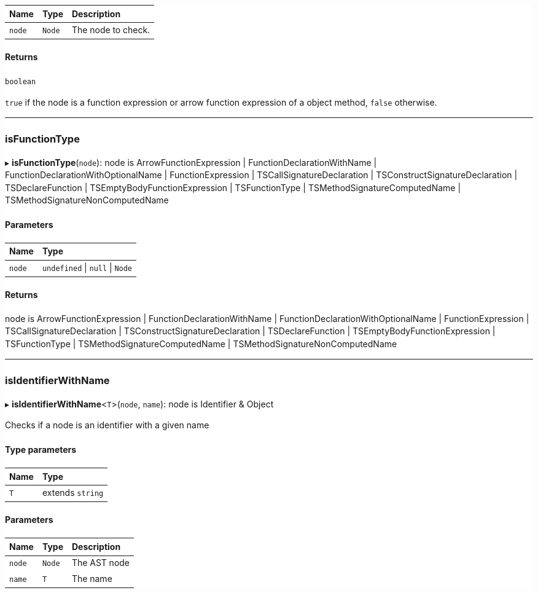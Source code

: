 | Name   | Type   | Description        |
| :----- | :----- | :----------------- |
| `node` | `Node` | The node to check. |

#### Returns

`boolean`

`true` if the node is a function expression or arrow function expression of a object method, `false` otherwise.

---

### isFunctionType

▸ **isFunctionType**(`node`): node is ArrowFunctionExpression \| FunctionDeclarationWithName \| FunctionDeclarationWithOptionalName \| FunctionExpression \| TSCallSignatureDeclaration \| TSConstructSignatureDeclaration \| TSDeclareFunction \| TSEmptyBodyFunctionExpression \| TSFunctionType \| TSMethodSignatureComputedName \| TSMethodSignatureNonComputedName

#### Parameters

| Name   | Type                            |
| :----- | :------------------------------ |
| `node` | `undefined` \| `null` \| `Node` |

#### Returns

node is ArrowFunctionExpression \| FunctionDeclarationWithName \| FunctionDeclarationWithOptionalName \| FunctionExpression \| TSCallSignatureDeclaration \| TSConstructSignatureDeclaration \| TSDeclareFunction \| TSEmptyBodyFunctionExpression \| TSFunctionType \| TSMethodSignatureComputedName \| TSMethodSignatureNonComputedName

---

### isIdentifierWithName

▸ **isIdentifierWithName**\<`T`\>(`node`, `name`): node is Identifier & Object

Checks if a node is an identifier with a given name

#### Type parameters

| Name | Type             |
| :--- | :--------------- |
| `T`  | extends `string` |

#### Parameters

| Name   | Type   | Description  |
| :----- | :----- | :----------- |
| `node` | `Node` | The AST node |
| `name` | `T`    | The name     |
